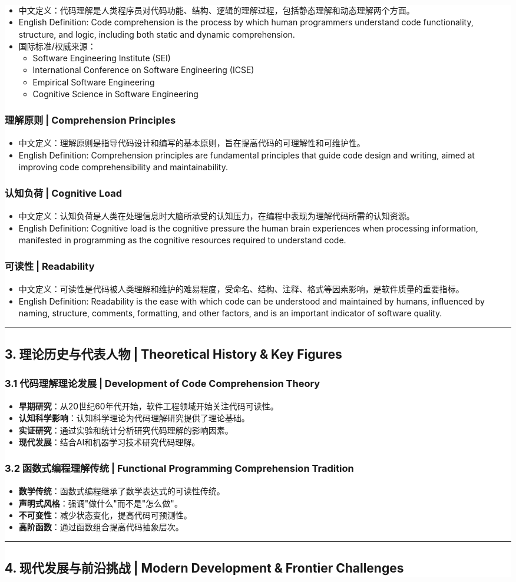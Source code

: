 - 中文定义：代码理解是人类程序员对代码功能、结构、逻辑的理解过程，包括静态理解和动态理解两个方面。
- English Definition: Code comprehension is the process by which human programmers understand code functionality, structure, and logic, including both static and dynamic comprehension.
- 国际标准/权威来源：
  - Software Engineering Institute (SEI)
  - International Conference on Software Engineering (ICSE)
  - Empirical Software Engineering
  - Cognitive Science in Software Engineering

### 理解原则 | Comprehension Principles

- 中文定义：理解原则是指导代码设计和编写的基本原则，旨在提高代码的可理解性和可维护性。
- English Definition: Comprehension principles are fundamental principles that guide code design and writing, aimed at improving code comprehensibility and maintainability.

### 认知负荷 | Cognitive Load

- 中文定义：认知负荷是人类在处理信息时大脑所承受的认知压力，在编程中表现为理解代码所需的认知资源。
- English Definition: Cognitive load is the cognitive pressure the human brain experiences when processing information, manifested in programming as the cognitive resources required to understand code.

### 可读性 | Readability

- 中文定义：可读性是代码被人类理解和维护的难易程度，受命名、结构、注释、格式等因素影响，是软件质量的重要指标。
- English Definition: Readability is the ease with which code can be understood and maintained by humans, influenced by naming, structure, comments, formatting, and other factors, and is an important indicator of software quality.

---

## 3. 理论历史与代表人物 | Theoretical History & Key Figures

### 3.1 代码理解理论发展 | Development of Code Comprehension Theory

- **早期研究**：从20世纪60年代开始，软件工程领域开始关注代码可读性。
- **认知科学影响**：认知科学理论为代码理解研究提供了理论基础。
- **实证研究**：通过实验和统计分析研究代码理解的影响因素。
- **现代发展**：结合AI和机器学习技术研究代码理解。

### 3.2 函数式编程理解传统 | Functional Programming Comprehension Tradition

- **数学传统**：函数式编程继承了数学表达式的可读性传统。
- **声明式风格**：强调"做什么"而不是"怎么做"。
- **不可变性**：减少状态变化，提高代码可预测性。
- **高阶函数**：通过函数组合提高代码抽象层次。

---

## 4. 现代发展与前沿挑战 | Modern Development & Frontier Challenges
